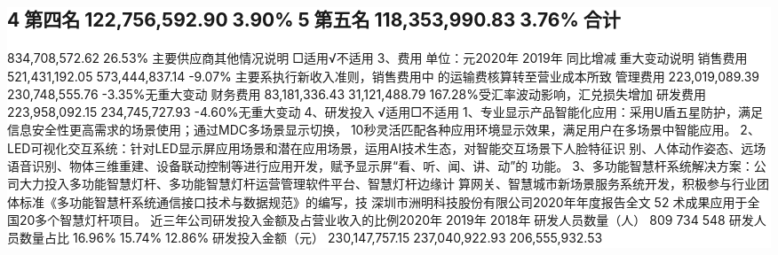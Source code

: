 4
第四名
122,756,592.90
3.90%
5
第五名
118,353,990.83
3.76%
合计
--
834,708,572.62
26.53%
主要供应商其他情况说明
□适用√不适用
3、费用
单位：元2020年
2019年
同比增减
重大变动说明
销售费用
521,431,192.05
573,444,837.14
-9.07%
主要系执行新收入准则，销售费用中
的运输费核算转至营业成本所致
管理费用
223,019,089.39
230,748,555.76
-3.35%无重大变动
财务费用
83,181,336.43
31,121,488.79
167.28%受汇率波动影响，汇兑损失增加
研发费用
223,958,092.15
234,745,727.93
-4.60%无重大变动
4、研发投入
√适用□不适用
1、专业显示产品智能化应用：采用U盾五星防护，满足信息安全性更高需求的场景使用；通过MDC多场景显示切换，
10秒灵活匹配各种应用环境显示效果，满足用户在多场景中智能应用。
2、LED可视化交互系统：针对LED显示屏应用场景和潜在应用场景，运用AI技术生态，对智能交互场景下人脸特征识
别、人体动作姿态、远场语音识别、物体三维重建、设备联动控制等进行应用开发，赋予显示屏“看、听、闻、讲、动”的
功能。
3、多功能智慧杆系统解决方案：公司大力投入多功能智慧灯杆、多功能智慧灯杆运营管理软件平台、智慧灯杆边缘计
算网关、智慧城市新场景服务系统开发，积极参与行业团体标准《多功能智慧杆系统通信接口技术与数据规范》的编写，技
深圳市洲明科技股份有限公司2020年年度报告全文
52
术成果应用于全国20多个智慧灯杆项目。
近三年公司研发投入金额及占营业收入的比例2020年
2019年
2018年
研发人员数量（人）
809
734
548
研发人员数量占比
16.96%
15.74%
12.86%
研发投入金额（元）
230,147,757.15
237,040,922.93
206,555,932.53